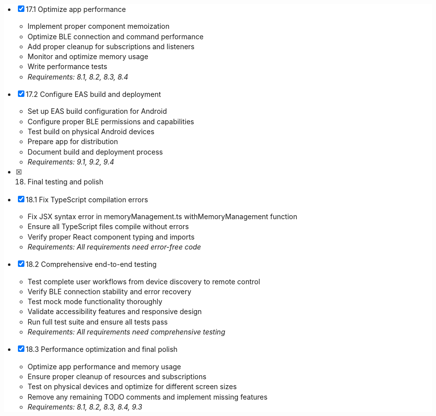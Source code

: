 



- [x] 17.1 Optimize app performance



  - Implement proper component memoization
  - Optimize BLE connection and command performance
  - Add proper cleanup for subscriptions and listeners
  - Monitor and optimize memory usage
  - Write performance tests
  - _Requirements: 8.1, 8.2, 8.3, 8.4_

- [x] 17.2 Configure EAS build and deployment




  - Set up EAS build configuration for Android
  - Configure proper BLE permissions and capabilities
  - Test build on physical Android devices
  - Prepare app for distribution
  - Document build and deployment process
  - _Requirements: 9.1, 9.2, 9.4_

- [x] 18. Final testing and polish







- [x] 18.1 Fix TypeScript compilation errors




  - Fix JSX syntax error in memoryManagement.ts withMemoryManagement function
  - Ensure all TypeScript files compile without errors
  - Verify proper React component typing and imports
  - _Requirements: All requirements need error-free code_


- [x] 18.2 Comprehensive end-to-end testing


  - Test complete user workflows from device discovery to remote control
  - Verify BLE connection stability and error recovery
  - Test mock mode functionality thoroughly
  - Validate accessibility features and responsive design
  - Run full test suite and ensure all tests pass
  - _Requirements: All requirements need comprehensive testing_


- [x] 18.3 Performance optimization and final polish



  - Optimize app performance and memory usage
  - Ensure proper cleanup of resources and subscriptions
  - Test on physical devices and optimize for different screen sizes
  - Remove any remaining TODO comments and implement missing features
  - _Requirements: 8.1, 8.2, 8.3, 8.4, 9.3_
